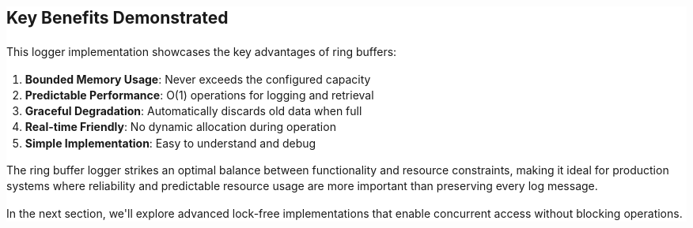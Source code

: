 ## Key Benefits Demonstrated

This logger implementation showcases the key advantages of ring buffers:

1. **Bounded Memory Usage**: Never exceeds the configured capacity
2. **Predictable Performance**: O(1) operations for logging and retrieval
3. **Graceful Degradation**: Automatically discards old data when full
4. **Real-time Friendly**: No dynamic allocation during operation
5. **Simple Implementation**: Easy to understand and debug

The ring buffer logger strikes an optimal balance between functionality and resource constraints, making it ideal for production systems where reliability and predictable resource usage are more important than preserving every log message.

In the next section, we'll explore advanced lock-free implementations that enable concurrent access without blocking operations.